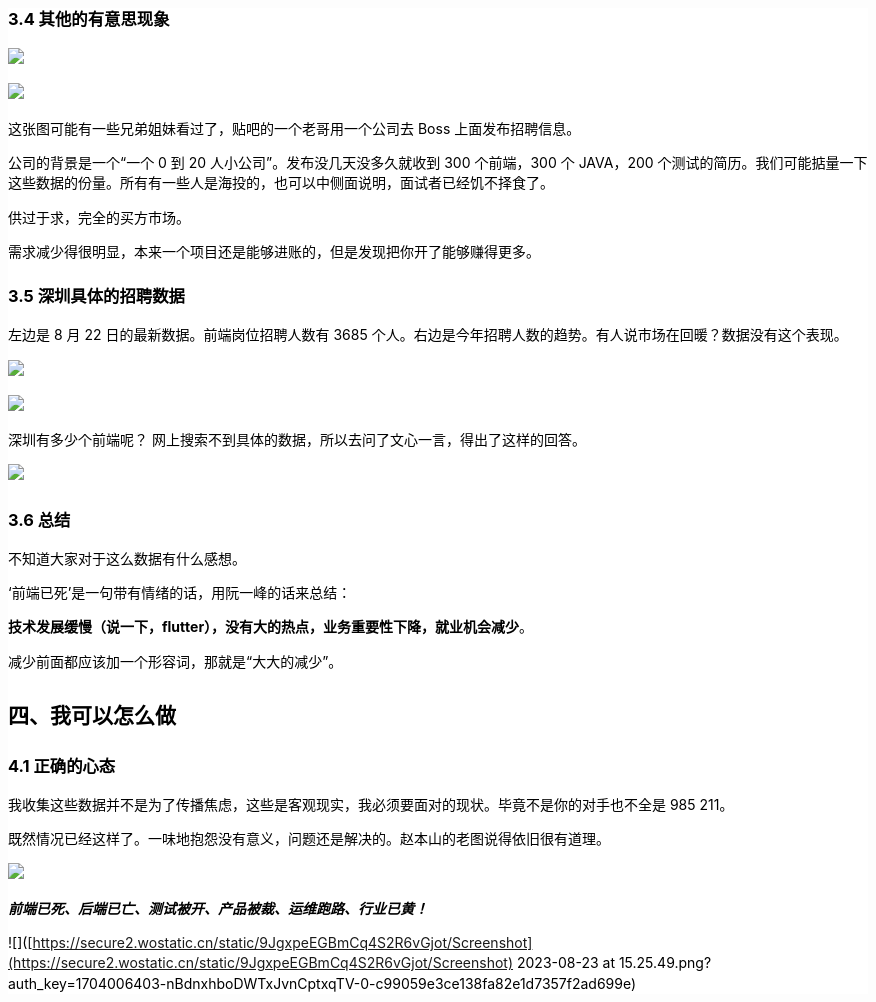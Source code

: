 ### <font style="color:rgb(0, 0, 0);">3.4 其他的有意思现象</font>

![](https://cdn.nlark.com/yuque/0/2023/png/654315/1704006440388-269f4713-9728-4ec2-b19f-aaa5fd117772.png)

![](https://cdn.nlark.com/yuque/0/2023/png/654315/1704006440354-6504b968-3b4a-4d6d-93c5-86f11d9d517c.png)

<font style="color:rgb(0, 0, 0);">这张图可能有一些兄弟姐妹看过了，贴吧的一个老哥用一个公司去 Boss 上面发布招聘信息。</font>

<font style="color:rgb(0, 0, 0);">公司的背景是一个“一个 0 到 20 人小公司”。发布没几天没多久就收到 300 个前端，300 个 JAVA，200 个测试的简历。我们可能掂量一下这些数据的份量。所有有一些人是海投的，也可以中侧面说明，面试者已经饥不择食了。</font>

<font style="color:rgb(0, 0, 0);">供过于求，完全的买方市场。</font>

<font style="color:rgb(0, 0, 0);">需求减少得很明显，本来一个项目还是能够进账的，但是发现把你开了能够赚得更多。</font>

### <font style="color:rgb(0, 0, 0);">3.5 深圳具体的招聘数据</font>

<font style="color:rgb(0, 0, 0);">左边是 8 月 22 日的最新数据。前端岗位招聘人数有 3685 个人。右边是今年招聘人数的趋势。有人说市场在回暖？数据没有这个表现。</font>

![](https://cdn.nlark.com/yuque/0/2023/png/654315/1704006779437-a412f5e8-6cc8-422e-bedf-d87aaaf4a6b7.png)

![](https://cdn.nlark.com/yuque/0/2023/png/654315/1704006785971-b46ff180-5f89-472a-99af-070306a4700f.png)

<font style="color:rgb(0, 0, 0);">深圳有多少个前端呢？ 网上搜索不到具体的数据，所以去问了文心一言，得出了这样的回答。</font>

![](https://cdn.nlark.com/yuque/0/2023/png/654315/1704006808638-5cba982e-49e7-4fa5-ac40-f129c1e5c9b4.png)

### <font style="color:rgb(0, 0, 0);">3.6 总结</font>

<font style="color:rgb(0, 0, 0);">不知道大家对于这么数据有什么感想。</font>

<font style="color:rgb(0, 0, 0);">‘前端已死’是一句带有情绪的话，用阮一峰的话来总结：</font>

**<font style="color:rgb(0, 0, 0);">技术发展缓慢（说一下，flutter），没有大的热点，业务重要性下降，就业机会减少</font>**<font style="color:rgb(0, 0, 0);">。</font>

<font style="color:rgb(0, 0, 0);">减少前面都应该加一个形容词，那就是“大大的减少”。</font>

## <font style="color:rgb(0, 0, 0);">四、我可以怎么做</font>

### <font style="color:rgb(0, 0, 0);">4.1 正确的心态</font>

<font style="color:rgb(0, 0, 0);">我收集这些数据并不是为了传播焦虑，这些是客观现实，我必须要面对的现状。毕竟不是你的对手也不全是 985 211。</font>

<font style="color:rgb(0, 0, 0);">既然情况已经这样了。一味地抱怨没有意义，问题还是解决的。赵本山的老图说得依旧很有道理。</font>

![](https://cdn.nlark.com/yuque/0/2023/png/654315/1704006440347-0411b4b1-6887-4bd3-9892-c93fdeffed8a.png)

_**<font style="color:rgb(0, 0, 0);">前端已死、后端已亡、测试被开、产品被裁、运维跑路、行业已黄！</font>**_

<font style="color:rgb(0, 0, 0);">![](</font>[https://secure2.wostatic.cn/static/9JgxpeEGBmCq4S2R6vGjot/Screenshot](https://secure2.wostatic.cn/static/9JgxpeEGBmCq4S2R6vGjot/Screenshot)<font style="color:rgb(0, 0, 0);"> </font><font style="color:rgb(0, 0, 0);">2023-08-23 at 15.25.49.png?auth_key=1704006403-nBdnxhboDWTxJvnCptxqTV-0-c99059e3ce138fa82e1d7357f2ad699e)</font>
